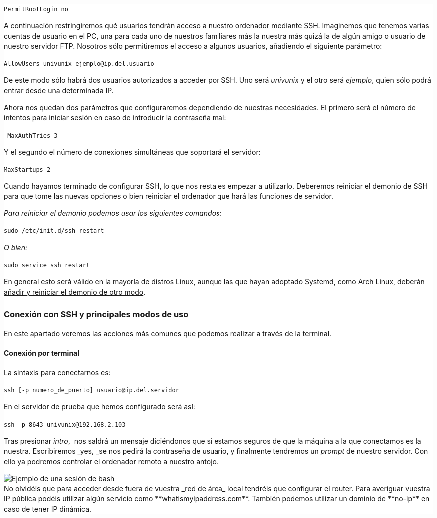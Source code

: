     PermitRootLogin no

A continuación restringiremos qué usuarios tendrán acceso a nuestro ordenador mediante SSH. Imaginemos que tenemos varias cuentas de usuario en el PC, una para cada uno de nuestros familiares más la nuestra más quizá la de algún amigo o usuario de nuestro servidor FTP. Nosotros sólo permitiremos el acceso a algunos usuarios, añadiendo el siguiente parámetro:
    
    AllowUsers univunix ejemplo@ip.del.usuario

De este modo sólo habrá dos usuarios autorizados a acceder por SSH. Uno será _univunix_ y el otro será _ejemplo_, quien sólo podrá entrar desde una determinada IP.

Ahora nos quedan dos parámetros que configuraremos dependiendo de nuestras necesidades. El primero será el número de intentos para iniciar sesión en caso de introducir la contraseña mal:
   
     MaxAuthTries 3

Y el segundo el número de conexiones simultáneas que soportará el servidor:
    
    MaxStartups 2

Cuando hayamos terminado de configurar SSH, lo que nos resta es empezar a utilizarlo. Deberemos reiniciar el demonio de SSH para que tome las nuevas opciones o bien reiniciar el ordenador que hará las funciones de servidor.

_Para reiniciar el demonio podemos usar los siguientes comandos:_
    
    sudo /etc/init.d/ssh restart

_O bien:_
 
    sudo service ssh restart

En general esto será válido en la mayoría de distros Linux, aunque las que hayan adoptado [Systemd](http://es.wikipedia.org/wiki/Systemd), como Arch Linux, [deberán añadir y reiniciar el demonio de otro modo](https://wiki.archlinux.org/index.php/Daemons).

### Conexión con SSH y principales modos de uso

En este apartado veremos las acciones más comunes que podemos realizar a través de la terminal.

#### Conexión por terminal

La sintaxis para conectarnos es:
    
    ssh [-p numero_de_puerto] usuario@ip.del.servidor

En el servidor de prueba que hemos configurado será así:
   
    ssh -p 8643 univunix@192.168.2.103

Tras presionar _intro_,  nos saldrá un mensaje diciéndonos que si estamos seguros de que la máquina a la que conectamos es la nuestra. Escribiremos _yes, _se nos pedirá la contraseña de usuario, y finalmente tendremos un _prompt_ de nuestro servidor. Con ello ya podremos controlar el ordenador remoto a nuestro antojo.

<img alt="Ejemplo de una sesión de bash" src="/img/placeholder.gif" data-original="/attachments/2013/03/Captura-de-pantalla-de-2013-02-17-162759.png" class="img-responsive img-rounded lazy" style="margin: 0 auto; display: block;">

<div class="alert alert-info">
No olvidéis que para acceder desde fuera de vuestra _red de área_ local tendréis que configurar el router. Para averiguar vuestra IP pública podéis utilizar algún servicio como **whatismyipaddress.com**. También podemos utilizar un dominio de **no-ip** en caso de tener IP dinámica.
</div>
